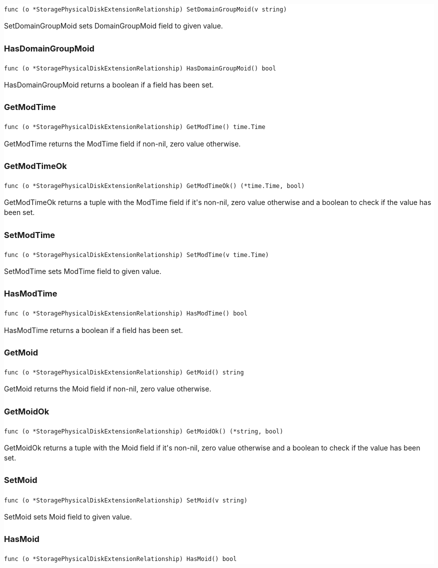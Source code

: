 `func (o *StoragePhysicalDiskExtensionRelationship) SetDomainGroupMoid(v string)`

SetDomainGroupMoid sets DomainGroupMoid field to given value.

### HasDomainGroupMoid

`func (o *StoragePhysicalDiskExtensionRelationship) HasDomainGroupMoid() bool`

HasDomainGroupMoid returns a boolean if a field has been set.

### GetModTime

`func (o *StoragePhysicalDiskExtensionRelationship) GetModTime() time.Time`

GetModTime returns the ModTime field if non-nil, zero value otherwise.

### GetModTimeOk

`func (o *StoragePhysicalDiskExtensionRelationship) GetModTimeOk() (*time.Time, bool)`

GetModTimeOk returns a tuple with the ModTime field if it's non-nil, zero value otherwise
and a boolean to check if the value has been set.

### SetModTime

`func (o *StoragePhysicalDiskExtensionRelationship) SetModTime(v time.Time)`

SetModTime sets ModTime field to given value.

### HasModTime

`func (o *StoragePhysicalDiskExtensionRelationship) HasModTime() bool`

HasModTime returns a boolean if a field has been set.

### GetMoid

`func (o *StoragePhysicalDiskExtensionRelationship) GetMoid() string`

GetMoid returns the Moid field if non-nil, zero value otherwise.

### GetMoidOk

`func (o *StoragePhysicalDiskExtensionRelationship) GetMoidOk() (*string, bool)`

GetMoidOk returns a tuple with the Moid field if it's non-nil, zero value otherwise
and a boolean to check if the value has been set.

### SetMoid

`func (o *StoragePhysicalDiskExtensionRelationship) SetMoid(v string)`

SetMoid sets Moid field to given value.

### HasMoid

`func (o *StoragePhysicalDiskExtensionRelationship) HasMoid() bool`
